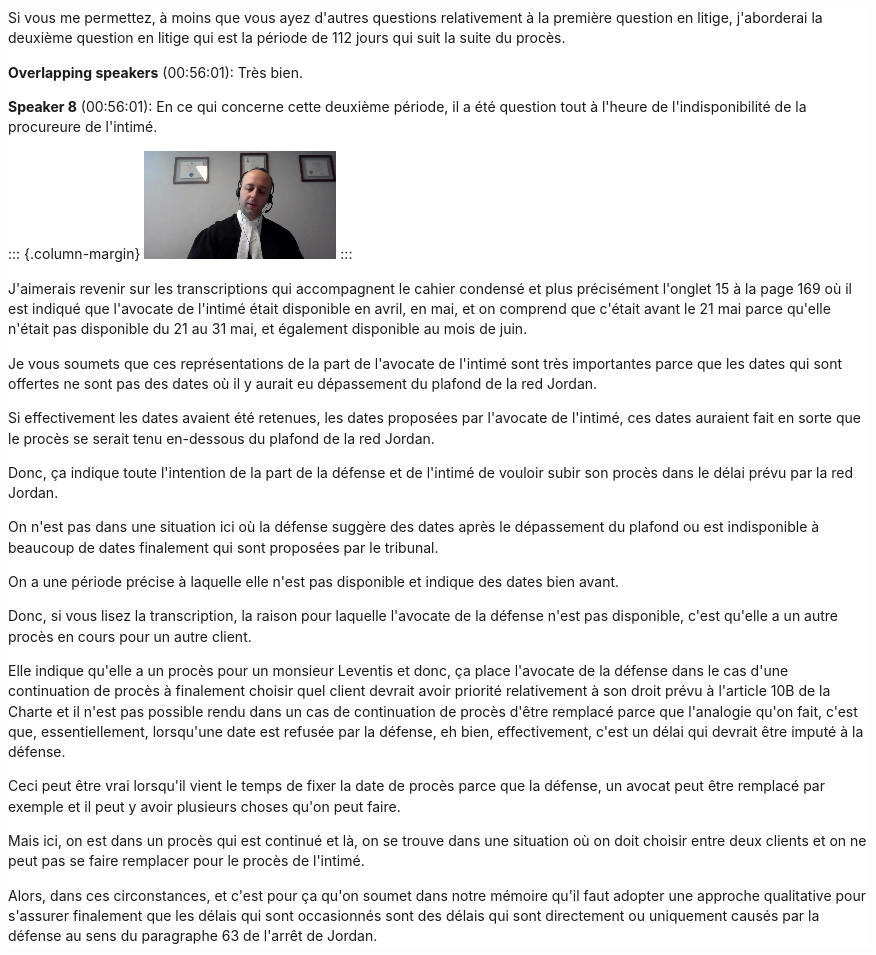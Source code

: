 Si vous me permettez, à moins que vous ayez d'autres questions relativement à la première question en litige, j'aborderai la deuxième question en litige qui est la période de 112 jours qui suit la suite du procès.

**Overlapping speakers** (00:56:01): Très bien.

**Speaker 8** (00:56:01): En ce qui concerne cette deuxième période, il a été question tout à l'heure de l'indisponibilité de la procureure de l'intimé.

::: {.column-margin}
![](3507.png)
:::

J'aimerais revenir sur les transcriptions qui accompagnent le cahier condensé et plus précisément l'onglet 15 à la page 169 où il est indiqué que l'avocate de l'intimé était disponible en avril, en mai, et on comprend que c'était avant le 21 mai parce qu'elle n'était pas disponible du 21 au 31 mai, et également disponible au mois de juin.

Je vous soumets que ces représentations de la part de l'avocate de l'intimé sont très importantes parce que les dates qui sont offertes ne sont pas des dates où il y aurait eu dépassement du plafond de la red Jordan.

Si effectivement les dates avaient été retenues, les dates proposées par l'avocate de l'intimé, ces dates auraient fait en sorte que le procès se serait tenu en-dessous du plafond de la red Jordan.

Donc, ça indique toute l'intention de la part de la défense et de l'intimé de vouloir subir son procès dans le délai prévu par la red Jordan.

On n'est pas dans une situation ici où la défense suggère des dates après le dépassement du plafond ou est indisponible à beaucoup de dates finalement qui sont proposées par le tribunal.

On a une période précise à laquelle elle n'est pas disponible et indique des dates bien avant.

Donc, si vous lisez la transcription, la raison pour laquelle l'avocate de la défense n'est pas disponible, c'est qu'elle a un autre procès en cours pour un autre client.

Elle indique qu'elle a un procès pour un monsieur Leventis et donc, ça place l'avocate de la défense dans le cas d'une continuation de procès à finalement choisir quel client devrait avoir priorité relativement à son droit prévu à l'article 10B de la Charte et il n'est pas possible rendu dans un cas de continuation de procès d'être remplacé parce que l'analogie qu'on fait, c'est que, essentiellement, lorsqu'une date est refusée par la défense, eh bien, effectivement, c'est un délai qui devrait être imputé à la défense.

Ceci peut être vrai lorsqu'il vient le temps de fixer la date de procès parce que la défense, un avocat peut être remplacé par exemple et il peut y avoir plusieurs choses qu'on peut faire.

Mais ici, on est dans un procès qui est continué et là, on se trouve dans une situation où on doit choisir entre deux clients et on ne peut pas se faire remplacer pour le procès de l'intimé.

Alors, dans ces circonstances, et c'est pour ça qu'on soumet dans notre mémoire qu'il faut adopter une approche qualitative pour s'assurer finalement que les délais qui sont occasionnés sont des délais qui sont directement ou uniquement causés par la défense au sens du paragraphe 63 de l'arrêt de Jordan.

